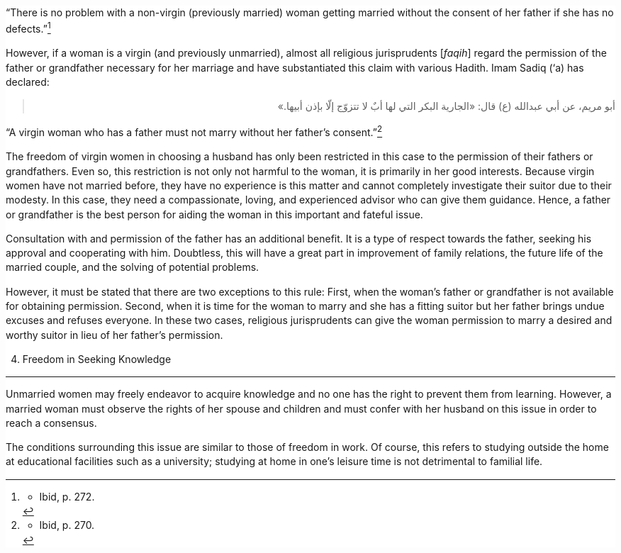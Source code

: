“There is no problem with a non-virgin (previously married) woman
getting married without the consent of her father if she has no
defects.”[^9]

However, if a woman is a virgin (and previously unmarried), almost all
religious jurisprudents [*faqih*] regard the permission of the father or
grandfather necessary for her marriage and have substantiated this claim
with various Hadith. Imam Sadiq (‘a) has declared:

<blockquote dir="rtl">
  <p>
أبو مريم، عن أبي عبدالله (ع) قال: «الجارية البكر التي لها أبٌ لا
تتزوّج إلّا بإذن أبيها.»
  </p>
</blockquote>

“A virgin woman who has a father must not marry without her father’s
consent.”[^10]

The freedom of virgin women in choosing a husband has only been
restricted in this case to the permission of their fathers or
grandfathers. Even so, this restriction is not only not harmful to the
woman, it is primarily in her good interests. Because virgin women have
not married before, they have no experience is this matter and cannot
completely investigate their suitor due to their modesty. In this case,
they need a compassionate, loving, and experienced advisor who can give
them guidance. Hence, a father or grandfather is the best person for
aiding the woman in this important and fateful issue.

Consultation with and permission of the father has an additional
benefit. It is a type of respect towards the father, seeking his
approval and cooperating with him. Doubtless, this will have a great
part in improvement of family relations, the future life of the married
couple, and the solving of potential problems.

However, it must be stated that there are two exceptions to this rule:
First, when the woman’s father or grandfather is not available for
obtaining permission. Second, when it is time for the woman to marry and
she has a fitting suitor but her father brings undue excuses and refuses
everyone. In these two cases, religious jurisprudents can give the woman
permission to marry a desired and worthy suitor in lieu of her father’s
permission.

4. Freedom in Seeking Knowledge
-------------------------------

Unmarried women may freely endeavor to acquire knowledge and no one has
the right to prevent them from learning. However, a married woman must
observe the rights of her spouse and children and must confer with her
husband on this issue in order to reach a consensus.

The conditions surrounding this issue are similar to those of freedom in
work. Of course, this refers to studying outside the home at educational
facilities such as a university; studying at home in one’s leisure time
is not detrimental to familial life.


[^1]: - Kafi, vol. 5, p. 78.
[^2]: - Ibid, p. 84.
[^3]: - Amir al-Mu‘minin (meaning: Commander of the Faithful) is the
[^4]: - Wasa’il ush-Shi‘ah, vol. 20, p. 168.
[^5]: - Surah Nisa’ 4:32.
[^6]: - Wasa’il ush-Shi‘ah, vol. 20, p. 284.
[^7]: - Ibid, p. 274.
[^8]: - Ibid, vol. 2, p. 269.
[^9]: - Ibid, p. 272.
[^10]: - Ibid, p. 270.
[^11]: - Surah Nisa’ 4:19.
[^12]: - Surah Talaq 65:6.
